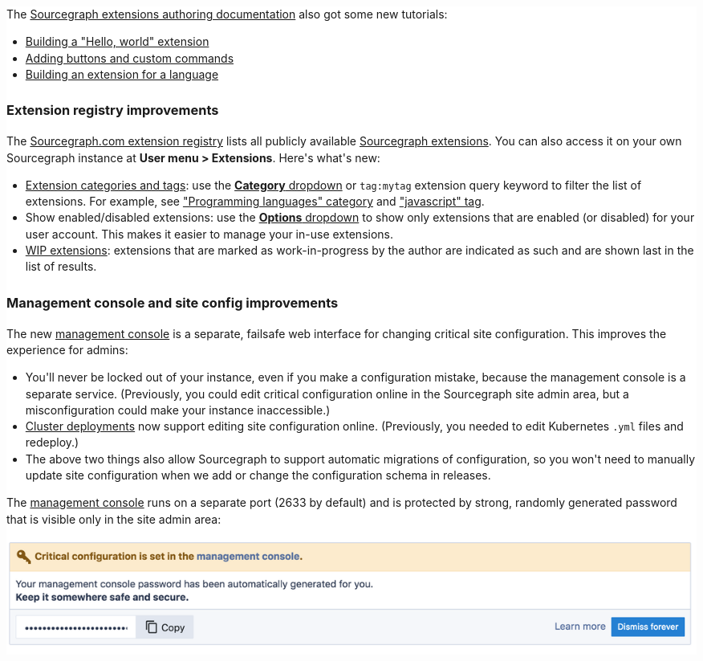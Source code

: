 The [Sourcegraph extensions authoring documentation](https://docs.sourcegraph.com/extensions/authoring) also got some new tutorials:
  - [Building a "Hello, world" extension](https://docs.sourcegraph.com/extensions/authoring/tutorials/hello_world)
  - [Adding buttons and custom commands](https://docs.sourcegraph.com/extensions/authoring/tutorials/button_custom_commands)
  - [Building an extension for a language](https://docs.sourcegraph.com/extensions/authoring/tutorials/lang_specific_extension_tutorial)

### Extension registry improvements

The [Sourcegraph.com extension registry](https://sourcegraph.com/extensions) lists all publicly available [Sourcegraph extensions](https://docs.sourcegraph.com/extensions). You can also access it on your own Sourcegraph instance at **User menu > Extensions**. Here's what's new:

- [Extension categories and tags](https://docs.sourcegraph.com/extensions/authoring/manifest#fields): use the [**Category** dropdown](https://sourcegraph.com/extensions) or `tag:mytag` extension query keyword to filter the list of extensions. For example, see ["Programming languages" category](https://sourcegraph.com/extensions?query=category%3A%22Programming+languages%22) and ["javascript" tag](https://sourcegraph.com/extensions?query=tag%3Ajavascript).
- Show enabled/disabled extensions: use the [**Options** dropdown](https://sourcegraph.com/extensions) to show only extensions that are enabled (or disabled) for your user account. This makes it easier to manage your in-use extensions.
- [WIP extensions](https://docs.sourcegraph.com/extensions/authoring/publishing#wip-extensions): extensions that are marked as work-in-progress by the author are indicated as such and are shown last in the list of results.

### Management console and site config improvements

The new [management console](https://docs.sourcegraph.com/admin/management_console) is a separate, failsafe web interface for changing critical site configuration. This improves the experience for admins:

- You'll never be locked out of your instance, even if you make a configuration mistake, because the management console is a separate service. (Previously, you could edit critical configuration online in the Sourcegraph site admin area, but a misconfiguration could make your instance inaccessible.)
- [Cluster deployments](https://docs.sourcegraph.com/admin/install/cluster) now support editing site configuration online. (Previously, you needed to edit Kubernetes `.yml` files and redeploy.)
- The above two things also allow Sourcegraph to support automatic migrations of configuration, so you won't need to manually update site configuration when we add or change the configuration schema in releases.

The [management console](https://docs.sourcegraph.com/admin/management_console) runs on a separate port (2633 by default) and is protected by strong, randomly generated password that is visible only in the site admin area:

![Management console password is shown in site admin](./announcing-sourcegraph-3.0/management_console_password.png)
